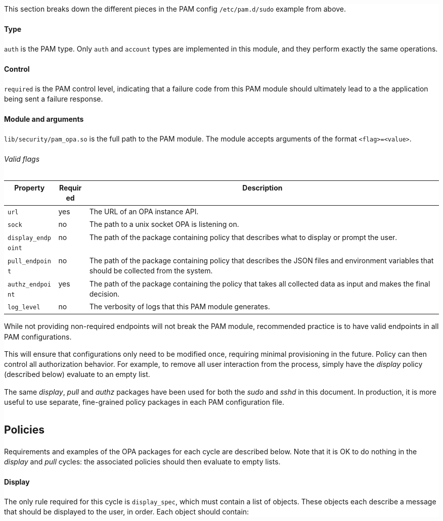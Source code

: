 This section breaks down the different pieces in the PAM config `/etc/pam.d/sudo` example from above.

#### Type

`auth` is the PAM type. Only `auth` and `account` types are implemented in this module,
 and they perform exactly the same operations.

#### Control

`required` is the PAM control level, indicating that a failure code from this PAM
module should ultimately lead to a the application being sent a failure response.

#### Module and arguments

`lib/security/pam_opa.so` is the full path to the PAM module.
The module accepts arguments of the format `<flag>=<value>`.

###### Valid flags

|Property           |Required   |Description|
|-------------------|-----------|-----------|
|`url`              |yes        |The URL of an OPA instance API.
|`sock`             |no         |The path to a unix socket OPA is listening on.
|`display_endpoint` |no         |The path of the package containing policy that describes what to display or prompt the user.
|`pull_endpoint`    |no         |The path of the package containing policy that describes the JSON files and environment variables that should be collected from the system.
|`authz_endpoint`   |yes        |The path of the package containing the policy that takes all collected data as input and makes the final decision.
|`log_level`        |no         |The verbosity of logs that this PAM module generates.

While not providing non-required endpoints will not break the PAM module, recommended practice is
to have valid endpoints in all PAM configurations.

This will ensure that configurations only need to be modified once, requiring minimal provisioning in the future.
Policy can then control all authorization behavior. For example, to remove all user interaction
from the process, simply have the *display* policy (described below) evaluate to an empty list.

The same *display*, *pull* and *authz* packages have been used for both the *sudo* and *sshd* in this document.
In production, it is more useful to use separate, fine-grained policy packages in each PAM configuration file.

## Policies

Requirements and examples of the OPA packages for each cycle are described below.
Note that it is OK to do nothing in the *display* and *pull* cycles: the associated policies should then evaluate to empty lists.

#### Display

The only rule required for this cycle is `display_spec`, which must contain a list of objects.
These objects each describe a message that should be displayed to the user, in order.
Each object should contain:

